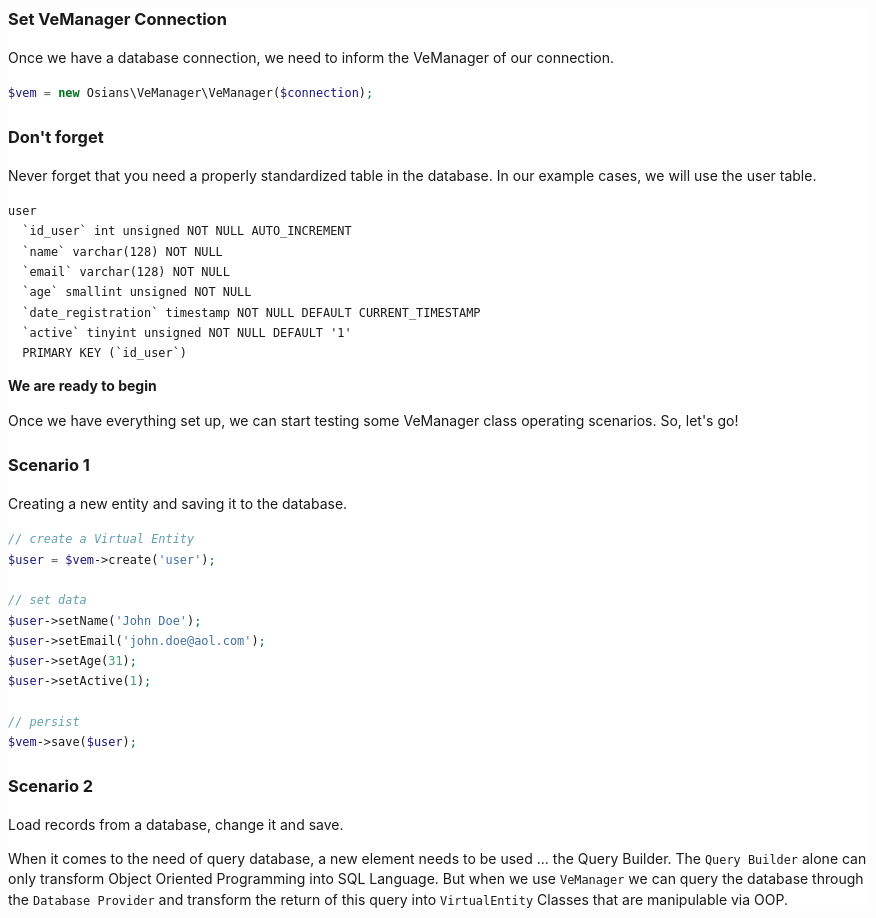 ### **Set VeManager Connection**

Once we have a database connection, we need to inform the VeManager of our connection.
```php
$vem = new Osians\VeManager\VeManager($connection);
```

### **Don't forget**

Never forget that you need a properly standardized table in the database. In our example cases, we will use the user table.

```
user
  `id_user` int unsigned NOT NULL AUTO_INCREMENT
  `name` varchar(128) NOT NULL
  `email` varchar(128) NOT NULL
  `age` smallint unsigned NOT NULL
  `date_registration` timestamp NOT NULL DEFAULT CURRENT_TIMESTAMP
  `active` tinyint unsigned NOT NULL DEFAULT '1'
  PRIMARY KEY (`id_user`)
```

**We are ready to begin**

Once we have everything set up, we can start testing some VeManager class operating scenarios. So, let's go!

### **Scenario 1**

Creating a new entity and saving it to the database.

```php
// create a Virtual Entity
$user = $vem->create('user');

// set data
$user->setName('John Doe');
$user->setEmail('john.doe@aol.com');
$user->setAge(31);
$user->setActive(1);

// persist
$vem->save($user);
```


### **Scenario 2**
Load records from a database, change it and save.

When it comes to the need of query database, a new element needs to be used ... the Query Builder. The `Query Builder` alone can only transform Object Oriented Programming into SQL Language. But when we use `VeManager` we can query the database through the `Database Provider` and transform the return of this query into `VirtualEntity` Classes that are manipulable via OOP.
